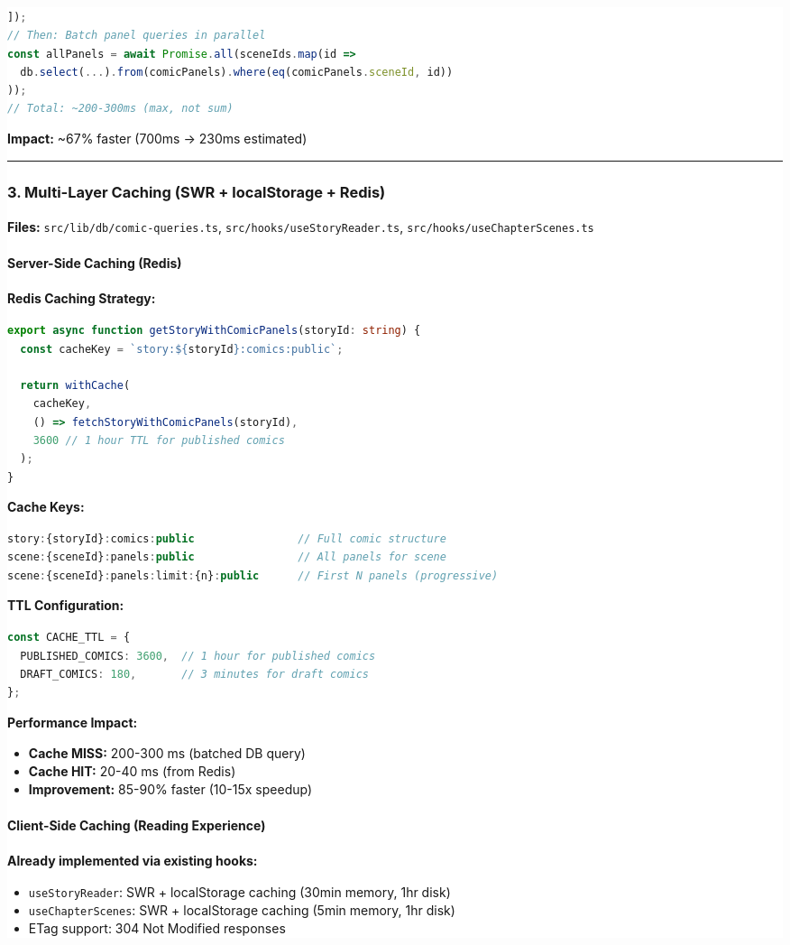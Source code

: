 ```typescript
]);
// Then: Batch panel queries in parallel
const allPanels = await Promise.all(sceneIds.map(id =>
  db.select(...).from(comicPanels).where(eq(comicPanels.sceneId, id))
));
// Total: ~200-300ms (max, not sum)
```

**Impact:** ~67% faster (700ms → 230ms estimated)

---

### 3. Multi-Layer Caching (SWR + localStorage + Redis)
**Files:** `src/lib/db/comic-queries.ts`, `src/hooks/useStoryReader.ts`, `src/hooks/useChapterScenes.ts`

#### Server-Side Caching (Redis)

**Redis Caching Strategy:**
```typescript
export async function getStoryWithComicPanels(storyId: string) {
  const cacheKey = `story:${storyId}:comics:public`;

  return withCache(
    cacheKey,
    () => fetchStoryWithComicPanels(storyId),
    3600 // 1 hour TTL for published comics
  );
}
```

**Cache Keys:**
```typescript
story:{storyId}:comics:public                // Full comic structure
scene:{sceneId}:panels:public                // All panels for scene
scene:{sceneId}:panels:limit:{n}:public      // First N panels (progressive)
```

**TTL Configuration:**
```typescript
const CACHE_TTL = {
  PUBLISHED_COMICS: 3600,  // 1 hour for published comics
  DRAFT_COMICS: 180,       // 3 minutes for draft comics
};
```

**Performance Impact:**
- **Cache MISS:** 200-300 ms (batched DB query)
- **Cache HIT:** 20-40 ms (from Redis)
- **Improvement:** 85-90% faster (10-15x speedup)

#### Client-Side Caching (Reading Experience)

**Already implemented via existing hooks:**
- `useStoryReader`: SWR + localStorage caching (30min memory, 1hr disk)
- `useChapterScenes`: SWR + localStorage caching (5min memory, 1hr disk)
- ETag support: 304 Not Modified responses
